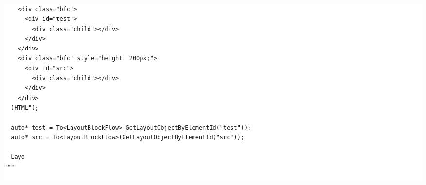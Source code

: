 ```
    <div class="bfc">
      <div id="test">
        <div class="child"></div>
      </div>
    </div>
    <div class="bfc" style="height: 200px;">
      <div id="src">
        <div class="child"></div>
      </div>
    </div>
  )HTML");

  auto* test = To<LayoutBlockFlow>(GetLayoutObjectByElementId("test"));
  auto* src = To<LayoutBlockFlow>(GetLayoutObjectByElementId("src"));

  Layo
"""


```